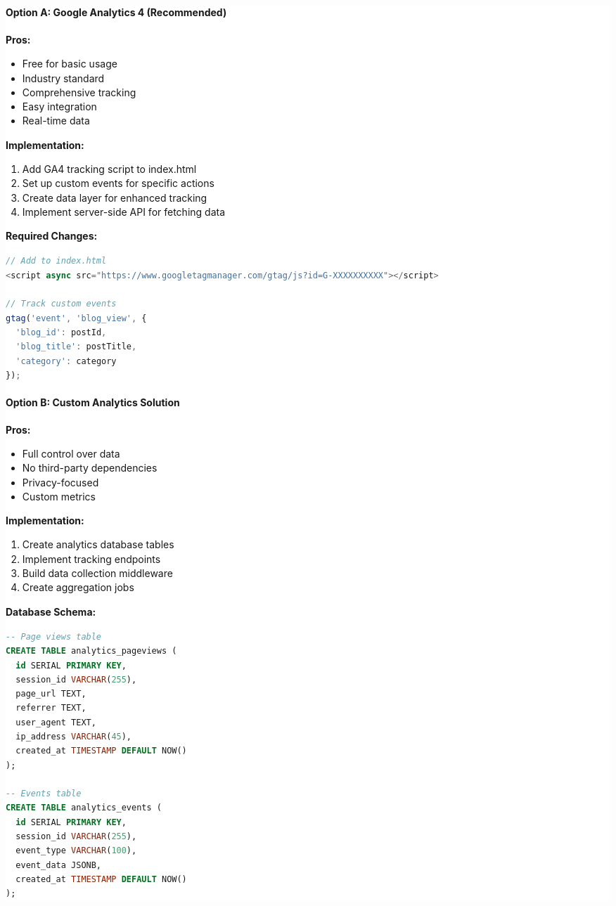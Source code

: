 #### Option A: Google Analytics 4 (Recommended)
**Pros:**
- Free for basic usage
- Industry standard
- Comprehensive tracking
- Easy integration
- Real-time data

**Implementation:**
1. Add GA4 tracking script to index.html
2. Set up custom events for specific actions
3. Create data layer for enhanced tracking
4. Implement server-side API for fetching data

**Required Changes:**
```javascript
// Add to index.html
<script async src="https://www.googletagmanager.com/gtag/js?id=G-XXXXXXXXXX"></script>

// Track custom events
gtag('event', 'blog_view', {
  'blog_id': postId,
  'blog_title': postTitle,
  'category': category
});
```

#### Option B: Custom Analytics Solution
**Pros:**
- Full control over data
- No third-party dependencies
- Privacy-focused
- Custom metrics

**Implementation:**
1. Create analytics database tables
2. Implement tracking endpoints
3. Build data collection middleware
4. Create aggregation jobs

**Database Schema:**
```sql
-- Page views table
CREATE TABLE analytics_pageviews (
  id SERIAL PRIMARY KEY,
  session_id VARCHAR(255),
  page_url TEXT,
  referrer TEXT,
  user_agent TEXT,
  ip_address VARCHAR(45),
  created_at TIMESTAMP DEFAULT NOW()
);

-- Events table
CREATE TABLE analytics_events (
  id SERIAL PRIMARY KEY,
  session_id VARCHAR(255),
  event_type VARCHAR(100),
  event_data JSONB,
  created_at TIMESTAMP DEFAULT NOW()
);
```
